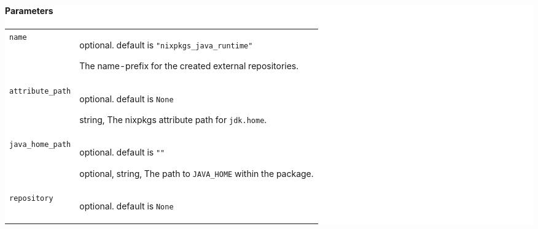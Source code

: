 
#### Parameters

<table class="params-table">
<colgroup>
<col class="col-param" />
<col class="col-description" />
</colgroup>
<tbody>
<tr id="nixpkgs_java_configure-name">
<td><code>name</code></td>
<td>

optional.
default is <code>"nixpkgs_java_runtime"</code>

<p>

The name-prefix for the created external repositories.

</p>
</td>
</tr>
<tr id="nixpkgs_java_configure-attribute_path">
<td><code>attribute_path</code></td>
<td>

optional.
default is <code>None</code>

<p>

string, The nixpkgs attribute path for `jdk.home`.

</p>
</td>
</tr>
<tr id="nixpkgs_java_configure-java_home_path">
<td><code>java_home_path</code></td>
<td>

optional.
default is <code>""</code>

<p>

optional, string, The path to `JAVA_HOME` within the package.

</p>
</td>
</tr>
<tr id="nixpkgs_java_configure-repository">
<td><code>repository</code></td>
<td>

optional.
default is <code>None</code>
